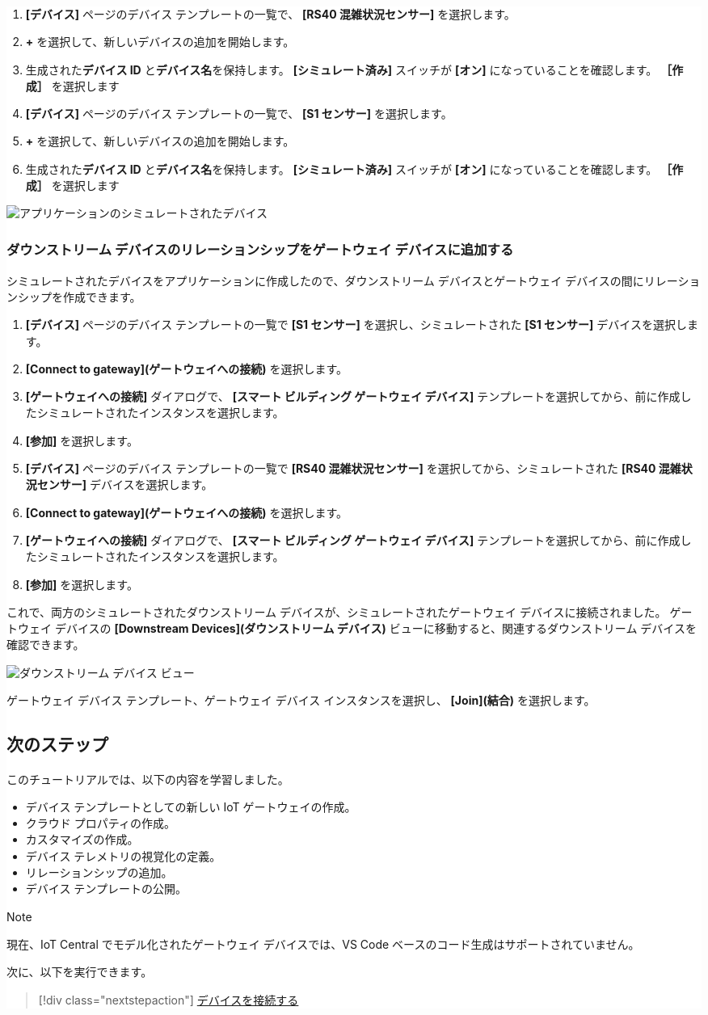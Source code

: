 1. **[デバイス]** ページのデバイス テンプレートの一覧で、 **[RS40 混雑状況センサー]** を選択します。

1. **+** を選択して、新しいデバイスの追加を開始します。

1. 生成された**デバイス ID** と**デバイス名**を保持します。 **[シミュレート済み]** スイッチが **[オン]** になっていることを確認します。 **［作成］** を選択します

1. **[デバイス]** ページのデバイス テンプレートの一覧で、 **[S1 センサー]** を選択します。

1. **+** を選択して、新しいデバイスの追加を開始します。

1. 生成された**デバイス ID** と**デバイス名**を保持します。 **[シミュレート済み]** スイッチが **[オン]** になっていることを確認します。 **［作成］** を選択します

![アプリケーションのシミュレートされたデバイス](./media/tutorial-define-gateway-device-type/simulated-devices.png)

### <a name="add-downstream-device-relationships-to-a-gateway-device"></a>ダウンストリーム デバイスのリレーションシップをゲートウェイ デバイスに追加する

シミュレートされたデバイスをアプリケーションに作成したので、ダウンストリーム デバイスとゲートウェイ デバイスの間にリレーションシップを作成できます。

1. **[デバイス]** ページのデバイス テンプレートの一覧で **[S1 センサー]** を選択し、シミュレートされた **[S1 センサー]** デバイスを選択します。

1. **[Connect to gateway]\(ゲートウェイへの接続\)** を選択します。

1. **[ゲートウェイへの接続]** ダイアログで、 **[スマート ビルディング ゲートウェイ デバイス]** テンプレートを選択してから、前に作成したシミュレートされたインスタンスを選択します。

1. **[参加]** を選択します。

1. **[デバイス]** ページのデバイス テンプレートの一覧で **[RS40 混雑状況センサー]** を選択してから、シミュレートされた **[RS40 混雑状況センサー]** デバイスを選択します。

1. **[Connect to gateway]\(ゲートウェイへの接続\)** を選択します。

1. **[ゲートウェイへの接続]** ダイアログで、 **[スマート ビルディング ゲートウェイ デバイス]** テンプレートを選択してから、前に作成したシミュレートされたインスタンスを選択します。

1. **[参加]** を選択します。

これで、両方のシミュレートされたダウンストリーム デバイスが、シミュレートされたゲートウェイ デバイスに接続されました。 ゲートウェイ デバイスの **[Downstream Devices]\(ダウンストリーム デバイス\)** ビューに移動すると、関連するダウンストリーム デバイスを確認できます。

![ダウンストリーム デバイス ビュー](./media/tutorial-define-gateway-device-type/downstream-device-view.png)

ゲートウェイ デバイス テンプレート、ゲートウェイ デバイス インスタンスを選択し、 **[Join]\(結合\)** を選択します。

## <a name="next-steps"></a>次のステップ

このチュートリアルでは、以下の内容を学習しました。

* デバイス テンプレートとしての新しい IoT ゲートウェイの作成。
* クラウド プロパティの作成。
* カスタマイズの作成。
* デバイス テレメトリの視覚化の定義。
* リレーションシップの追加。
* デバイス テンプレートの公開。

> [!NOTE]
> 現在、IoT Central でモデル化されたゲートウェイ デバイスでは、VS Code ベースのコード生成はサポートされていません。

次に、以下を実行できます。

> [!div class="nextstepaction"]
> [デバイスを接続する](tutorial-connect-device.md)
